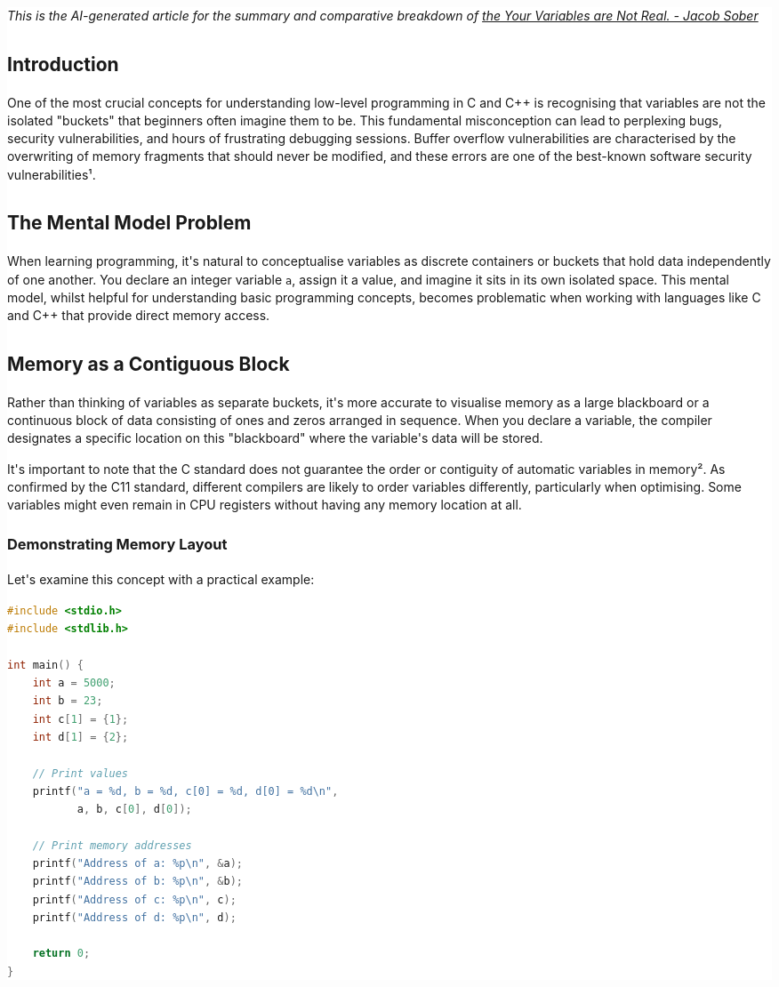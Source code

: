 *This is the AI-generated article for the summary and comparative breakdown of [the Your Variables are Not Real. - Jacob Sober](https://youtu.be/YO6K5K1TUj4?si=nkqv0YVLTxTlN3ZZ)*

## Introduction

One of the most crucial concepts for understanding low-level programming in C and C++ is recognising that variables are not the isolated "buckets" that beginners often imagine them to be. This fundamental misconception can lead to perplexing bugs, security vulnerabilities, and hours of frustrating debugging sessions. Buffer overflow vulnerabilities are characterised by the overwriting of memory fragments that should never be modified, and these errors are one of the best-known software security vulnerabilities¹. 

## The Mental Model Problem

When learning programming, it's natural to conceptualise variables as discrete containers or buckets that hold data independently of one another. You declare an integer variable `a`, assign it a value, and imagine it sits in its own isolated space. This mental model, whilst helpful for understanding basic programming concepts, becomes problematic when working with languages like C and C++ that provide direct memory access.

## Memory as a Contiguous Block

Rather than thinking of variables as separate buckets, it's more accurate to visualise memory as a large blackboard or a continuous block of data consisting of ones and zeros arranged in sequence. When you declare a variable, the compiler designates a specific location on this "blackboard" where the variable's data will be stored.

It's important to note that the C standard does not guarantee the order or contiguity of automatic variables in memory². As confirmed by the C11 standard, different compilers are likely to order variables differently, particularly when optimising. Some variables might even remain in CPU registers without having any memory location at all.

### Demonstrating Memory Layout

Let's examine this concept with a practical example:

```c
#include <stdio.h>
#include <stdlib.h>

int main() {
    int a = 5000;
    int b = 23;
    int c[1] = {1};
    int d[1] = {2};
    
    // Print values
    printf("a = %d, b = %d, c[0] = %d, d[0] = %d\n", 
           a, b, c[0], d[0]);
    
    // Print memory addresses
    printf("Address of a: %p\n", &a);
    printf("Address of b: %p\n", &b);
    printf("Address of c: %p\n", c);
    printf("Address of d: %p\n", d);
    
    return 0;
}
```
